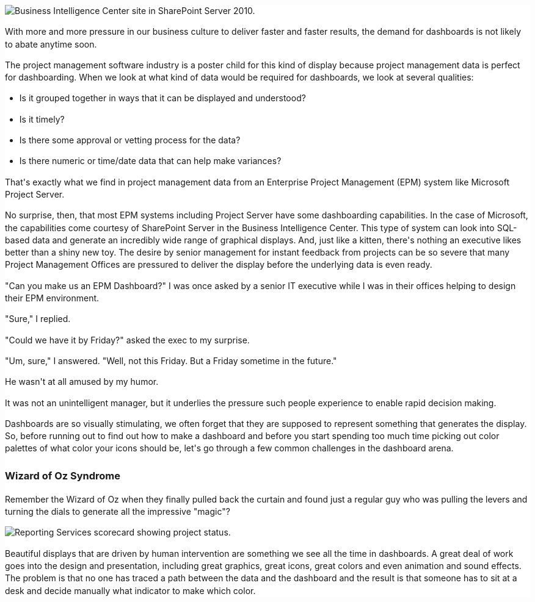 ![Business Intelligence Center site in SharePoint Server 2010.](media/cc526bde-7615-49b8-b160-34322586b435.jpg)
  
With more and more pressure in our business culture to deliver faster and faster results, the demand for dashboards is not likely to abate anytime soon.
  
The project management software industry is a poster child for this kind of display because project management data is perfect for dashboarding. When we look at what kind of data would be required for dashboards, we look at several qualities:
  
- Is it grouped together in ways that it can be displayed and understood?
    
- Is it timely?
    
- Is there some approval or vetting process for the data? 
    
- Is there numeric or time/date data that can help make variances?
    
That's exactly what we find in project management data from an Enterprise Project Management (EPM) system like Microsoft Project Server.
  
No surprise, then, that most EPM systems including Project Server have some dashboarding capabilities. In the case of Microsoft, the capabilities come courtesy of SharePoint Server in the Business Intelligence Center. This type of system can look into SQL-based data and generate an incredibly wide range of graphical displays. And, just like a kitten, there's nothing an executive likes better than a shiny new toy. The desire by senior management for instant feedback from projects can be so severe that many Project Management Offices are pressured to deliver the display before the underlying data is even ready.
  
"Can you make us an EPM Dashboard?" I was once asked by a senior IT executive while I was in their offices helping to design their EPM environment.
  
"Sure," I replied.
  
"Could we have it by Friday?" asked the exec to my surprise.
  
"Um, sure," I answered. "Well, not this Friday. But a Friday sometime in the future."
  
He wasn't at all amused by my humor. 
  
It was not an unintelligent manager, but it underlies the pressure such people experience to enable rapid decision making. 
  
Dashboards are so visually stimulating, we often forget that they are supposed to represent something that generates the display. So, before running out to find out how to make a dashboard and before you start spending too much time picking out color palettes of what color your icons should be, let's go through a few common challenges in the dashboard arena.
  
### Wizard of Oz Syndrome

Remember the Wizard of Oz when they finally pulled back the curtain and found just a regular guy who was pulling the levers and turning the dials to generate all the impressive "magic"? 
  
![Reporting Services scorecard showing project status.](media/fc5c2735-d016-46c3-a3a6-09c87cbd4243.jpg)
  
Beautiful displays that are driven by human intervention are something we see all the time in dashboards. A great deal of work goes into the design and presentation, including great graphics, great icons, great colors and even animation and sound effects. The problem is that no one has traced a path between the data and the dashboard and the result is that someone has to sit at a desk and decide manually what indicator to make which color. 
  